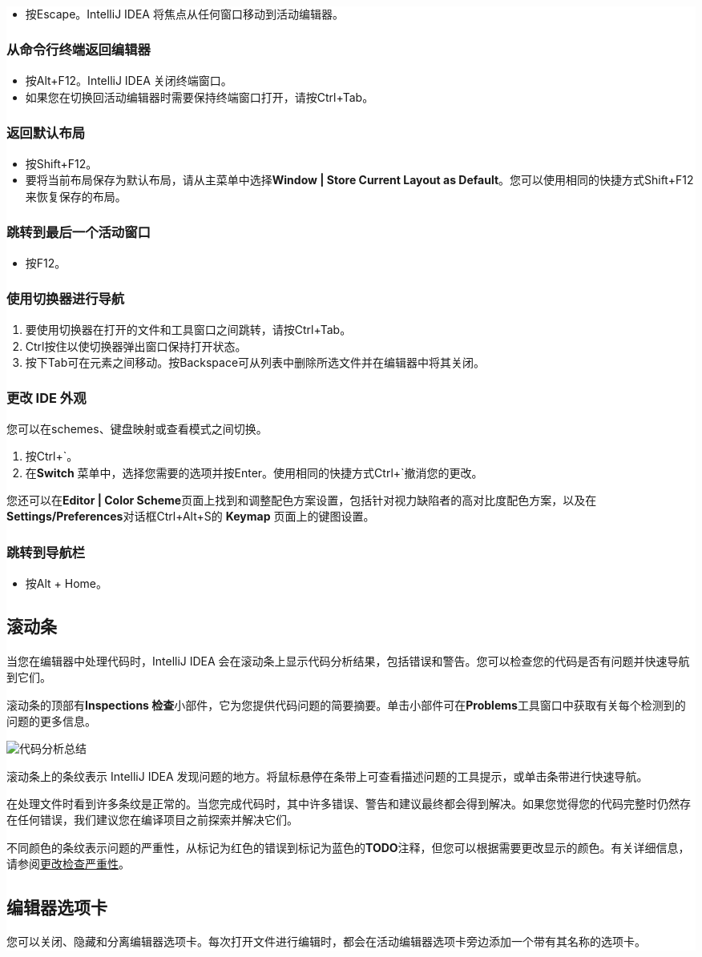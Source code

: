 - 按Escape。IntelliJ IDEA 将焦点从任何窗口移动到活动编辑器。

### 从命令行终端返回编辑器﻿

- 按Alt+F12。IntelliJ IDEA 关闭终端窗口。
- 如果您在切换回活动编辑器时需要保持终端窗口打开，请按Ctrl+Tab。

### 返回默认布局﻿

- 按Shift+F12。
- 要将当前布局保存为默认布局，请从主菜单中选择**Window | Store Current Layout as Default**。您可以使用相同的快捷方式Shift+F12来恢复保存的布局。

### 跳转到最后一个活动窗口﻿

- 按F12。

### 使用切换器进行导航﻿

1. 要使用切换器在打开的文件和工具窗口之间跳转，请按Ctrl+Tab。
2. Ctrl按住以使切换器弹出窗口保持打开状态。
3. 按下Tab可在元素之间移动。按Backspace可从列表中删除所选文件并在编辑器中将其关闭。

### 更改 IDE 外观﻿

您可以在schemes、键盘映射或查看模式之间切换。

1. 按Ctrl+`。
2. 在**Switch** 菜单中，选择您需要的选项并按Enter。使用相同的快捷方式Ctrl+`撤消您的更改。

您还可以在**Editor | Color Scheme**页面上找到和调整配色方案设置，包括针对视力缺陷者的高对比度配色方案，以及在**Settings/Preferences**对话框Ctrl+Alt+S的 **Keymap** 页面上的键图设置。  

### 跳转到导航栏﻿

- 按Alt + Home。

## 滚动条﻿

当您在编辑器中处理代码时，IntelliJ IDEA 会在滚动条上显示代码分析结果，包括错误和警告。您可以检查您的代码是否有问题并快速导航到它们。

滚动条的顶部有**Inspections 检查**小部件，它为您提供代码问题的简要摘要。单击小部件可在**Problems**工具窗口中获取有关每个检测到的问题的更多信息。

![代码分析总结](https://resources.jetbrains.com/help/img/idea/2021.1/code_analysis_indicator.png)

滚动条上的条纹表示 IntelliJ IDEA 发现问题的地方。将鼠标悬停在条带上可查看描述问题的工具提示，或单击条带进行快速导航。

在处理文件时看到许多条纹是正常的。当您完成代码时，其中许多错误、警告和建议最终都会得到解决。如果您觉得您的代码完整时仍然存在任何错误，我们建议您在编译项目之前探索并解决它们。

不同颜色的条纹表示问题的严重性，从标记为红色的错误到标记为蓝色的**TODO**注释，但您可以根据需要更改显示的颜色。有关详细信息，请参阅[更改检查严重性](https://www.jetbrains.com/help/idea/2021.1/configuring-inspection-severities.html)。

## 编辑器选项卡﻿

您可以关闭、隐藏和分离编辑器选项卡。每次打开文件进行编辑时，都会在活动编辑器选项卡旁边添加一个带有其名称的选项卡。
